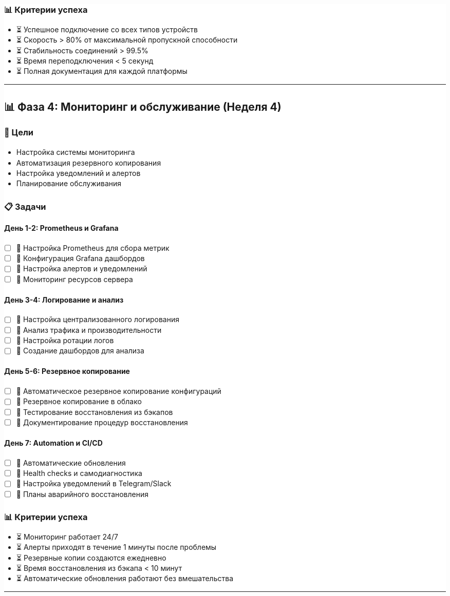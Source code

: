 ### 📊 Критерии успеха
- ⏳ Успешное подключение со всех типов устройств
- ⏳ Скорость > 80% от максимальной пропускной способности
- ⏳ Стабильность соединений > 99.5%
- ⏳ Время переподключения < 5 секунд
- ⏳ Полная документация для каждой платформы

---

## 📊 Фаза 4: Мониторинг и обслуживание (Неделя 4)

### 🎪 Цели
- Настройка системы мониторинга
- Автоматизация резервного копирования
- Настройка уведомлений и алертов
- Планирование обслуживания

### 📋 Задачи

#### День 1-2: Prometheus и Grafana
- [ ] 📝 Настройка Prometheus для сбора метрик
- [ ] 📝 Конфигурация Grafana дашбордов
- [ ] 📝 Настройка алертов и уведомлений
- [ ] 📝 Мониторинг ресурсов сервера

#### День 3-4: Логирование и анализ
- [ ] 📝 Настройка централизованного логирования
- [ ] 📝 Анализ трафика и производительности
- [ ] 📝 Настройка ротации логов
- [ ] 📝 Создание дашбордов для анализа

#### День 5-6: Резервное копирование
- [ ] 📝 Автоматическое резервное копирование конфигураций
- [ ] 📝 Резервное копирование в облако
- [ ] 📝 Тестирование восстановления из бэкапов
- [ ] 📝 Документирование процедур восстановления

#### День 7: Automation и CI/CD
- [ ] 📝 Автоматические обновления
- [ ] 📝 Health checks и самодиагностика
- [ ] 📝 Настройка уведомлений в Telegram/Slack
- [ ] 📝 Планы аварийного восстановления

### 📊 Критерии успеха
- ⏳ Мониторинг работает 24/7
- ⏳ Алерты приходят в течение 1 минуты после проблемы
- ⏳ Резервные копии создаются ежедневно
- ⏳ Время восстановления из бэкапа < 10 минут
- ⏳ Автоматические обновления работают без вмешательства

---